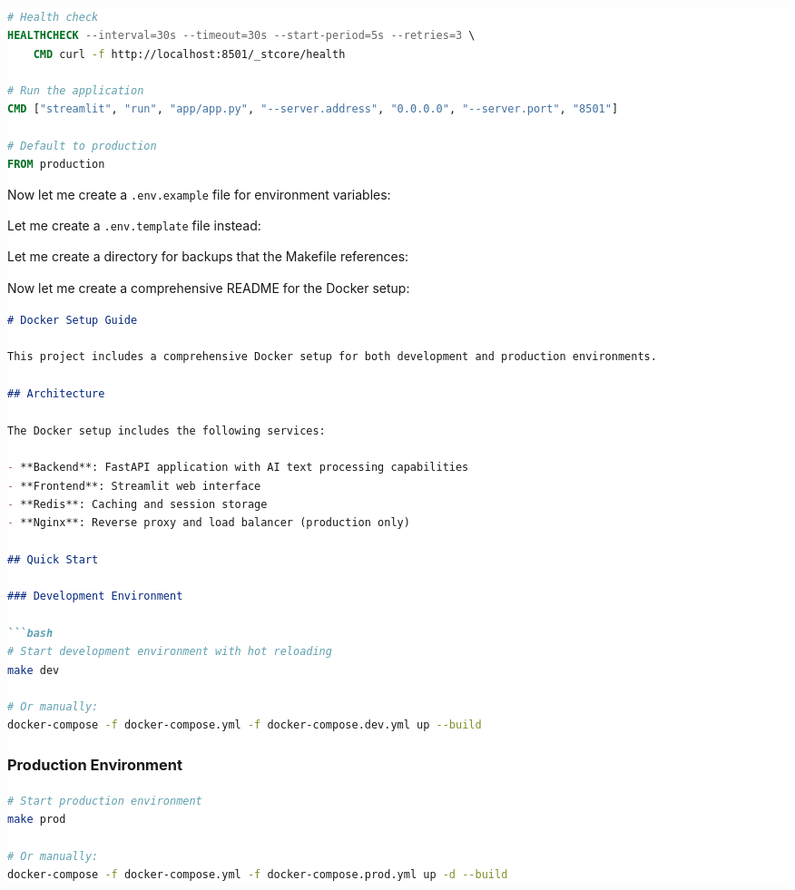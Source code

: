 ```dockerfile
# Health check
HEALTHCHECK --interval=30s --timeout=30s --start-period=5s --retries=3 \
    CMD curl -f http://localhost:8501/_stcore/health

# Run the application
CMD ["streamlit", "run", "app/app.py", "--server.address", "0.0.0.0", "--server.port", "8501"]

# Default to production
FROM production
```

Now let me create a `.env.example` file for environment variables:

Let me create a `.env.template` file instead:

Let me create a directory for backups that the Makefile references:

Now let me create a comprehensive README for the Docker setup:

```markdown
# Docker Setup Guide

This project includes a comprehensive Docker setup for both development and production environments.

## Architecture

The Docker setup includes the following services:

- **Backend**: FastAPI application with AI text processing capabilities
- **Frontend**: Streamlit web interface
- **Redis**: Caching and session storage
- **Nginx**: Reverse proxy and load balancer (production only)

## Quick Start

### Development Environment

```bash
# Start development environment with hot reloading
make dev

# Or manually:
docker-compose -f docker-compose.yml -f docker-compose.dev.yml up --build
```

### Production Environment

```bash
# Start production environment
make prod

# Or manually:
docker-compose -f docker-compose.yml -f docker-compose.prod.yml up -d --build
```
